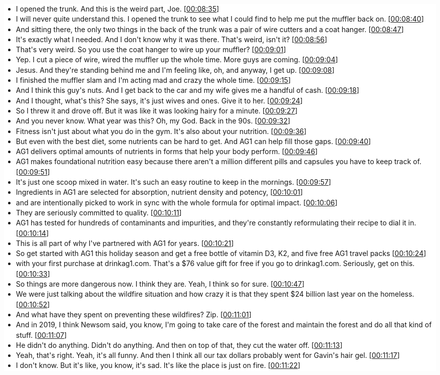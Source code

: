 *  I opened the trunk. And this is the weird part, Joe. [[00:08:35](https://www.youtube.com/watch?v=1rYtrS5IbrQ&t=515.0s)]
*  I will never quite understand this. I opened the trunk to see what I could find to help me put the muffler back on. [[00:08:40](https://www.youtube.com/watch?v=1rYtrS5IbrQ&t=520.0s)]
*  And sitting there, the only two things in the back of the trunk was a pair of wire cutters and a coat hanger. [[00:08:47](https://www.youtube.com/watch?v=1rYtrS5IbrQ&t=527.0s)]
*  It's exactly what I needed. And I don't know why it was there. That's weird, isn't it? [[00:08:56](https://www.youtube.com/watch?v=1rYtrS5IbrQ&t=536.0s)]
*  That's very weird. So you use the coat hanger to wire up your muffler? [[00:09:01](https://www.youtube.com/watch?v=1rYtrS5IbrQ&t=541.0s)]
*  Yep. I cut a piece of wire, wired the muffler up the whole time. More guys are coming. [[00:09:04](https://www.youtube.com/watch?v=1rYtrS5IbrQ&t=544.0s)]
*  Jesus. And they're standing behind me and I'm feeling like, oh, and anyway, I get up. [[00:09:08](https://www.youtube.com/watch?v=1rYtrS5IbrQ&t=548.0s)]
*  I finished the muffler slam and I'm acting mad and crazy the whole time. [[00:09:15](https://www.youtube.com/watch?v=1rYtrS5IbrQ&t=555.0s)]
*  And I think this guy's nuts. And I get back to the car and my wife gives me a handful of cash. [[00:09:18](https://www.youtube.com/watch?v=1rYtrS5IbrQ&t=558.0s)]
*  And I thought, what's this? She says, it's just wives and ones. Give it to her. [[00:09:24](https://www.youtube.com/watch?v=1rYtrS5IbrQ&t=564.0s)]
*  So I threw it and drove off. But it was like it was looking hairy for a minute. [[00:09:27](https://www.youtube.com/watch?v=1rYtrS5IbrQ&t=567.0s)]
*  And you never know. What year was this? Oh, my God. Back in the 90s. [[00:09:32](https://www.youtube.com/watch?v=1rYtrS5IbrQ&t=572.0s)]
*  Fitness isn't just about what you do in the gym. It's also about your nutrition. [[00:09:36](https://www.youtube.com/watch?v=1rYtrS5IbrQ&t=576.0s)]
*  But even with the best diet, some nutrients can be hard to get. And AG1 can help fill those gaps. [[00:09:40](https://www.youtube.com/watch?v=1rYtrS5IbrQ&t=580.0s)]
*  AG1 delivers optimal amounts of nutrients in forms that help your body perform. [[00:09:46](https://www.youtube.com/watch?v=1rYtrS5IbrQ&t=586.0s)]
*  AG1 makes foundational nutrition easy because there aren't a million different pills and capsules you have to keep track of. [[00:09:51](https://www.youtube.com/watch?v=1rYtrS5IbrQ&t=591.0s)]
*  It's just one scoop mixed in water. It's such an easy routine to keep in the mornings. [[00:09:57](https://www.youtube.com/watch?v=1rYtrS5IbrQ&t=597.0s)]
*  Ingredients in AG1 are selected for absorption, nutrient density and potency, [[00:10:01](https://www.youtube.com/watch?v=1rYtrS5IbrQ&t=601.0s)]
*  and are intentionally picked to work in sync with the whole formula for optimal impact. [[00:10:06](https://www.youtube.com/watch?v=1rYtrS5IbrQ&t=606.0s)]
*  They are seriously committed to quality. [[00:10:11](https://www.youtube.com/watch?v=1rYtrS5IbrQ&t=611.0s)]
*  AG1 has tested for hundreds of contaminants and impurities, and they're constantly reformulating their recipe to dial it in. [[00:10:14](https://www.youtube.com/watch?v=1rYtrS5IbrQ&t=614.0s)]
*  This is all part of why I've partnered with AG1 for years. [[00:10:21](https://www.youtube.com/watch?v=1rYtrS5IbrQ&t=621.0s)]
*  So get started with AG1 this holiday season and get a free bottle of vitamin D3, K2, and five free AG1 travel packs [[00:10:24](https://www.youtube.com/watch?v=1rYtrS5IbrQ&t=624.0s)]
*  with your first purchase at drinkag1.com. That's a $76 value gift for free if you go to drinkag1.com. Seriously, get on this. [[00:10:33](https://www.youtube.com/watch?v=1rYtrS5IbrQ&t=633.0s)]
*  So things are more dangerous now. I think they are. Yeah, I think so for sure. [[00:10:47](https://www.youtube.com/watch?v=1rYtrS5IbrQ&t=647.0s)]
*  We were just talking about the wildfire situation and how crazy it is that they spent $24 billion last year on the homeless. [[00:10:52](https://www.youtube.com/watch?v=1rYtrS5IbrQ&t=652.0s)]
*  And what have they spent on preventing these wildfires? Zip. [[00:11:01](https://www.youtube.com/watch?v=1rYtrS5IbrQ&t=661.0s)]
*  And in 2019, I think Newsom said, you know, I'm going to take care of the forest and maintain the forest and do all that kind of stuff. [[00:11:07](https://www.youtube.com/watch?v=1rYtrS5IbrQ&t=667.0s)]
*  He didn't do anything. Didn't do anything. And then on top of that, they cut the water off. [[00:11:13](https://www.youtube.com/watch?v=1rYtrS5IbrQ&t=673.0s)]
*  Yeah, that's right. Yeah, it's all funny. And then I think all our tax dollars probably went for Gavin's hair gel. [[00:11:17](https://www.youtube.com/watch?v=1rYtrS5IbrQ&t=677.0s)]
*  I don't know. But it's like, you know, it's sad. It's like the place is just on fire. [[00:11:22](https://www.youtube.com/watch?v=1rYtrS5IbrQ&t=682.0s)]